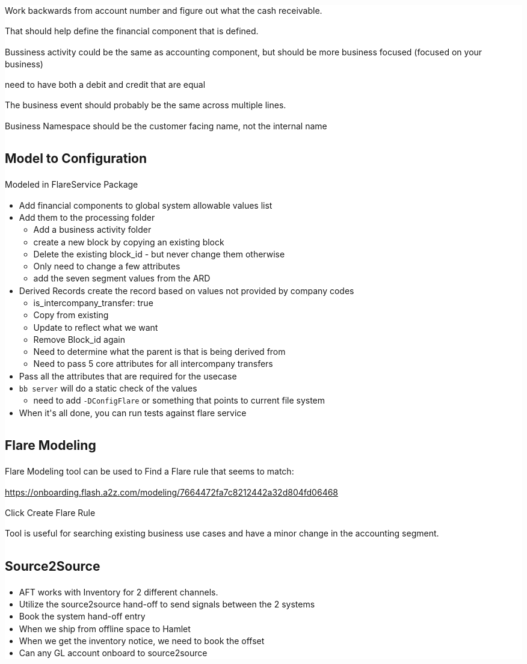 Work backwards from account number and figure out what the cash receivable.

That should help define the financial component that is defined.

Bussiness activity could be the same as accounting component, but should be more business focused (focused on your business)

need to have both a debit and credit that are equal

The business event should probably be the same across multiple lines.

Business Namespace should be the customer facing name, not the internal name

## Model to Configuration

Modeled in FlareService Package

* Add financial components to global system allowable values list
* Add them to the processing folder
	* Add a business activity folder
	* create a new block by copying an existing block
	* Delete the existing block_id - but never change them otherwise
	* Only need to change a few attributes
	* add the seven segment values from the ARD
* Derived Records create the record based on values not provided by company codes
	* is_intercompany_transfer: true
	* Copy from existing
	* Update to reflect what we want
	* Remove Block_id again
	* Need to determine what the parent is that is being derived from
	* Need to pass 5 core attributes for all intercompany transfers
* Pass all the attributes that are required for the usecase
* `bb server` will do a static check of the values
	* need to add `-DConfigFlare` or something that points to current file  system
* When it's  all done, you can run tests against flare service

## Flare Modeling
Flare Modeling tool can be used to Find a Flare rule that seems to match:

https://onboarding.flash.a2z.com/modeling/7664472fa7c8212442a32d804fd06468

Click Create Flare Rule

Tool is useful for searching existing business use cases and have a minor change in the accounting segment.

## Source2Source

* AFT works with Inventory for 2 different channels.
* Utilize the source2source hand-off to send signals between the 2 systems
* Book the system hand-off entry
* When we ship from offline space to Hamlet
* When we get the inventory notice, we need to book the offset
* Can any GL account onboard to source2source
